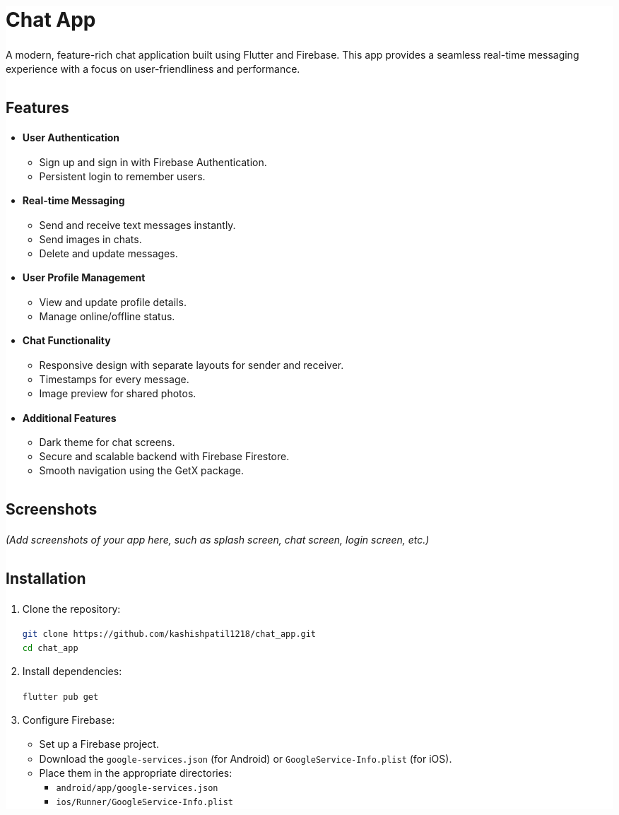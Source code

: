 
# Chat App

A modern, feature-rich chat application built using Flutter and Firebase. This app provides a seamless real-time messaging experience with a focus on user-friendliness and performance.

## Features

- **User Authentication**
  - Sign up and sign in with Firebase Authentication.
  - Persistent login to remember users.
  
- **Real-time Messaging**
  - Send and receive text messages instantly.
  - Send images in chats.
  - Delete and update messages.

- **User Profile Management**
  - View and update profile details.
  - Manage online/offline status.

- **Chat Functionality**
  - Responsive design with separate layouts for sender and receiver.
  - Timestamps for every message.
  - Image preview for shared photos.

- **Additional Features**
  - Dark theme for chat screens.
  - Secure and scalable backend with Firebase Firestore.
  - Smooth navigation using the GetX package.

## Screenshots

*(Add screenshots of your app here, such as splash screen, chat screen, login screen, etc.)*

## Installation

1. Clone the repository:
   ```bash
   git clone https://github.com/kashishpatil1218/chat_app.git
   cd chat_app
   ```

2. Install dependencies:
   ```bash
   flutter pub get
   ```

3. Configure Firebase:
   - Set up a Firebase project.
   - Download the `google-services.json` (for Android) or `GoogleService-Info.plist` (for iOS).
   - Place them in the appropriate directories:
     - `android/app/google-services.json`
     - `ios/Runner/GoogleService-Info.plist`
